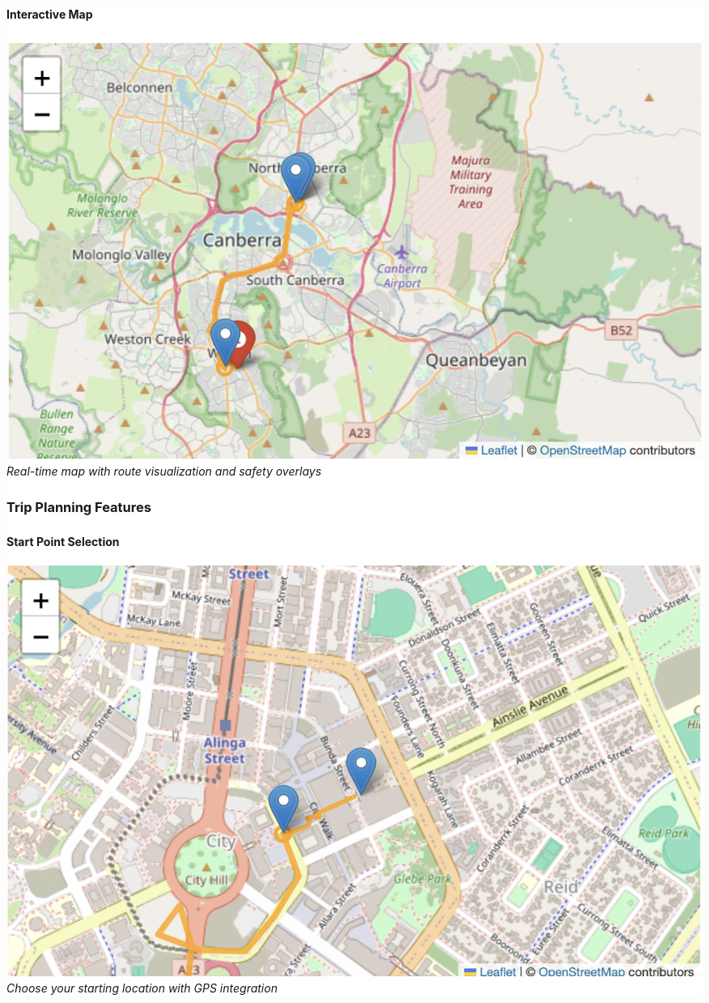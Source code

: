 #### Interactive Map
![Interactive Map](screenshots/Map.png)
*Real-time map with route visualization and safety overlays*

### Trip Planning Features

#### Start Point Selection
![Start Point](screenshots/start_point.png)
*Choose your starting location with GPS integration*
